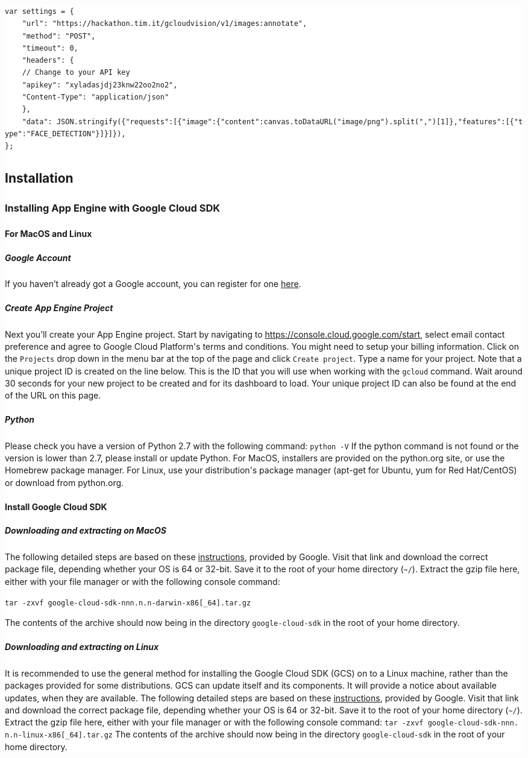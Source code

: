     var settings = {
		"url": "https://hackathon.tim.it/gcloudvision/v1/images:annotate",
		"method": "POST",
		"timeout": 0,
		"headers": {
		// Change to your API key
		"apikey": "xyladasjdj23knw22oo2no2",
		"Content-Type": "application/json"
		},
		"data": JSON.stringify({"requests":[{"image":{"content":canvas.toDataURL("image/png").split(",")[1]},"features":[{"type":"FACE_DETECTION"}]}]}),
	};

## Installation
### Installing App Engine with Google Cloud SDK
#### For MacOS and Linux
##### Google Account 
If you haven’t already got a Google account, you can register for one [here](https://accounts.google.com/SignUp). 
##### Create App Engine Project 
Next you’ll create your App Engine project. Start by navigating to https://console.cloud.google.com/start, select email contact preference and agree to Google Cloud Platform's terms and conditions. You might need to setup your billing information. Click on the `Projects` drop down in the menu bar at the top of the page and click `Create project`. Type a name for your project. Note that a unique project ID is created on the line below. This is the ID that you will use when working with the `gcloud` command. Wait around 30 seconds for your new project to be created and for its dashboard to load. Your unique project ID can also be found at the end of the URL on this page.

##### Python 
Please check you have a version of Python 2.7 with the following command: 
`python -V` 
If the python command is not found or the version is lower than 2.7, please install or update Python. For MacOS, installers are provided on the python.org site, or use the Homebrew package manager. For Linux, use your distribution's package manager (apt-get for Ubuntu, yum for Red Hat/CentOS) or download from python.org.

#### Install Google Cloud SDK 
##### Downloading and extracting on MacOS 
The following detailed steps are based on these [instructions](https://cloud.google.com/sdk/docs/#mac), provided by Google. Visit that link and download the correct package file, depending whether your OS is 64 or 32-bit. Save it to the root of your home directory (`~/`). 
Extract the gzip file here, either with your file manager or with the following console command: 

    tar -zxvf google-cloud-sdk-nnn.n.n-darwin-x86[_64].tar.gz

 
The contents of the archive should now being in the directory `google-cloud-sdk` in the root of your home directory.

##### Downloading and extracting on Linux 
It is recommended to use the general method for installing the Google Cloud SDK (GCS) on to a Linux machine, rather than the packages provided for some distributions. GCS can update itself and its components. It will provide a notice about available updates, when they are available. 
The following detailed steps are based on these [instructions](https://cloud.google.com/sdk/docs/#linux), provided by Google. Visit that link and download the correct package file, depending whether your OS is 64 or 32-bit. Save it to the root of your home directory (`~/`). 
Extract the gzip file here, either with your file manager or with the following console command: 
`tar -zxvf google-cloud-sdk-nnn.n.n-linux-x86[_64].tar.gz` 
The contents of the archive should now being in the directory `google-cloud-sdk` in the root of your home directory.
